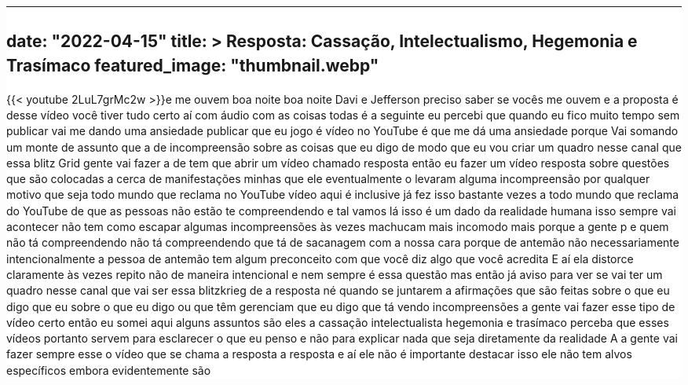 
---
date: "2022-04-15"
title: > 
    Resposta: Cassação, Intelectualismo, Hegemonia e Trasímaco
featured_image: "thumbnail.webp"
---
{{< youtube 2LuL7grMc2w >}}e me ouvem boa noite boa noite Davi e
Jefferson preciso saber se vocês me
ouvem
e a proposta
é desse vídeo você tiver tudo certo aí
com áudio com as coisas todas é a
seguinte
eu percebi que quando eu fico muito
tempo sem publicar vai me dando uma
ansiedade publicar que eu jogo é vídeo
no YouTube é que me dá uma ansiedade
porque Vai somando um monte de assunto
que a de incompreensão sobre as coisas
que eu digo de modo que eu vou criar um
quadro nesse canal que essa blitz Grid
gente vai fazer a de tem que abrir um
vídeo chamado resposta então eu fazer um
vídeo resposta sobre questões que são
colocadas a cerca de manifestações
minhas que ele eventualmente o levaram
alguma incompreensão por qualquer motivo
que seja todo mundo que reclama no
YouTube vídeo aqui é inclusive já fez
isso bastante vezes a todo mundo que
reclama do YouTube de que as pessoas não
estão te compreendendo e tal vamos lá
isso é um dado da realidade humana isso
sempre vai acontecer não tem como
escapar algumas incompreensões às vezes
machucam mais incomodo mais porque a
gente p e quem não tá compreendendo não
tá compreendendo que tá de sacanagem com
a nossa cara porque de antemão não
necessariamente intencionalmente a
pessoa de antemão tem algum preconceito
com que você diz algo que você acredita
E aí ela distorce claramente às vezes
repito não de maneira intencional e nem
sempre é essa questão mas então já aviso
para ver se vai ter um quadro nesse
canal que vai ser essa blitzkrieg de a
resposta né quando se juntarem a
afirmações que são feitas sobre o que eu
digo que eu sobre o que eu digo ou que
têm gerenciam que eu digo que tá vendo
incompreensões a gente vai fazer esse
tipo de vídeo certo então eu somei aqui
alguns assuntos são eles a cassação
intelectualista hegemonia e trasímaco
perceba que esses vídeos portanto servem
para esclarecer o que eu penso e não
para explicar nada que seja diretamente
da realidade A a gente vai fazer sempre
esse o vídeo que se chama a resposta a
resposta e aí ele não é importante
destacar isso ele não tem alvos
específicos embora evidentemente são
